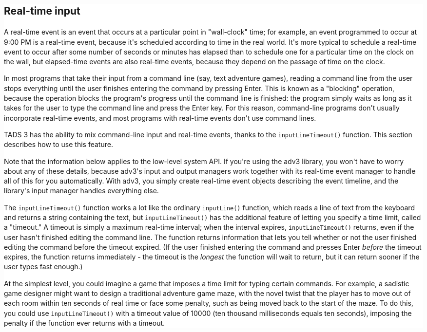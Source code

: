 

## <span id="rtinput"></span>Real-time input

A real-time event is an event that occurs at a particular point in
"wall-clock" time; for example, an event programmed to occur at 9:00 PM
is a real-time event, because it's scheduled according to time in the
real world. It's more typical to schedule a real-time event to occur
after some number of seconds or minutes has elapsed than to schedule one
for a particular time on the clock on the wall, but elapsed-time events
are also real-time events, because they depend on the passage of time on
the clock.

In most programs that take their input from a command line (say, text
adventure games), reading a command line from the user stops everything
until the user finishes entering the command by pressing Enter. This is
known as a "blocking" operation, because the operation blocks the
program's progress until the command line is finished: the program
simply waits as long as it takes for the user to type the command line
and press the Enter key. For this reason, command-line programs don't
usually incorporate real-time events, and most programs with real-time
events don't use command lines.

TADS 3 has the ability to mix command-line input and real-time events,
thanks to the `inputLineTimeout()` function.
This section describes how to use this feature.

Note that the information below applies to the low-level system API. If
you're using the adv3 library, you won't have to worry about any of
these details, because adv3's input and output managers work together
with its real-time event manager to handle all of this for you
automatically. With adv3, you simply create real-time event objects
describing the event timeline, and the library's input manager handles
everything else.

The `inputLineTimeout()` function works a lot
like the ordinary `inputLine()` function, which
reads a line of text from the keyboard and returns a string containing
the text, but `inputLineTimeout()` has the
additional feature of letting you specify a time limit, called a
"timeout." A timeout is simply a maximum real-time interval; when the
interval expires, `inputLineTimeout()` returns,
even if the user hasn't finished editing the command line. The function
returns information that lets you tell whether or not the user finished
editing the command before the timeout expired. (If the user finished
entering the command and presses Enter *before* the timeout expires, the
function returns immediately - the timeout is the *longest* the function
will wait to return, but it can return sooner if the user types fast
enough.)

At the simplest level, you could imagine a game that imposes a time
limit for typing certain commands. For example, a sadistic game designer
might want to design a traditional adventure game maze, with the novel
twist that the player has to move out of each room within ten seconds of
real time or face some penalty, such as being moved back to the start of
the maze. To do this, you could use
`inputLineTimeout()` with a timeout value of
10000 (ten thousand milliseconds equals ten seconds), imposing the
penalty if the function ever returns with a timeout.
